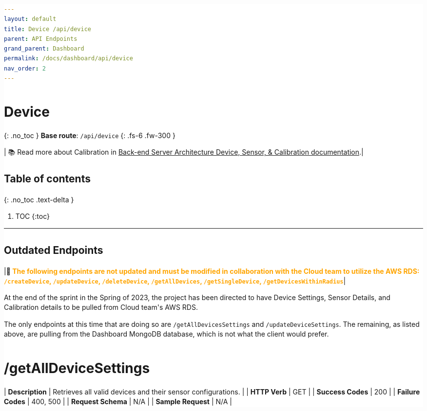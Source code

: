 ```yaml
---
layout: default
title: Device /api/device
parent: API Endpoints
grand_parent: Dashboard
permalink: /docs/dashboard/api/device
nav_order: 2
---
```


# Device
{: .no_toc }
**Base route**: `/api/device`
{: .fs-6 .fw-300 }

| 📚 Read more about Calibration in [Back-end Server Architecture Device, Sensor, & Calibration documentation](/docs/dashboard/backend/device-sensor-calibration).|

## Table of contents
{: .no_toc .text-delta }

1. TOC
{:toc}

---

## Outdated Endpoints

|**🚧 <span style="color:orange">The following endpoints are not updated and must be modified in collaboration with the Cloud team to utilize the AWS RDS: `/createDevice`, `/updateDevice`, `/deleteDevice`, `/getAllDevices`, `/getSingleDevice`, `/getDevicesWithinRadius`</span>**|

At the end of the sprint in the Spring of 2023, the project has been directed to have Device Settings, Sensor Details, and Calibration details to be pulled from Cloud team's AWS RDS.

The only endpoints at this time that are doing so are `/getAllDevicesSettings` and `/updateDeviceSettings`. The remaining, as listed above, are pulling from the Dashboard MongoDB database, which is not what the client would prefer.



# /getAllDeviceSettings

| <b>Description</b>    | Retrieves all valid devices and their sensor configurations. |
| <b>HTTP Verb</b>      | GET |
| <b>Success Codes</b>  | 200 |
| <b>Failure Codes</b>  | 400, 500 |
| <b>Request Schema</b> | N/A |
| <b>Sample Request</b> | N/A |
